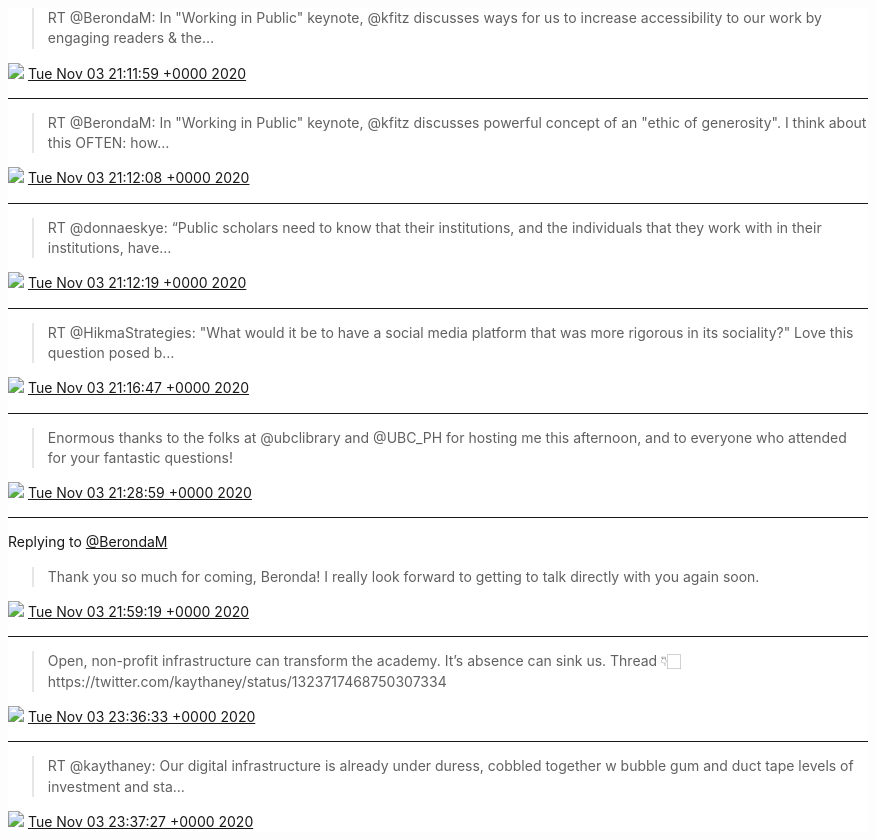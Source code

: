 > RT @BerondaM: In "Working in Public" keynote, @kfitz discusses ways for us to increase accessibility to our work by engaging readers &amp; the…

<img src="../../media/tweet.ico" width="12" /> [Tue Nov 03 21:11:59 +0000 2020](https://twitter.com/kfitz/status/1323734693133647878)

----

> RT @BerondaM: In "Working in Public" keynote, @kfitz discusses powerful concept of an "ethic of generosity"\. I think about this OFTEN: how…

<img src="../../media/tweet.ico" width="12" /> [Tue Nov 03 21:12:08 +0000 2020](https://twitter.com/kfitz/status/1323734730538274816)

----

> RT @donnaeskye: “Public scholars need to know that their institutions, and the individuals that they work with in their institutions, have…

<img src="../../media/tweet.ico" width="12" /> [Tue Nov 03 21:12:19 +0000 2020](https://twitter.com/kfitz/status/1323734779712446467)

----

> RT @HikmaStrategies: "What would it be to have a social media platform that was more rigorous in its sociality?" Love this question posed b…

<img src="../../media/tweet.ico" width="12" /> [Tue Nov 03 21:16:47 +0000 2020](https://twitter.com/kfitz/status/1323735900984061952)

----

> Enormous thanks to the folks at @ubclibrary and @UBC\_PH for hosting me this afternoon, and to everyone who attended for your fantastic questions\!

<img src="../../media/tweet.ico" width="12" /> [Tue Nov 03 21:28:59 +0000 2020](https://twitter.com/kfitz/status/1323738971155955713)

----

Replying to [@BerondaM](https://twitter.com/BerondaM/status/1323717302064312320)

> Thank you so much for coming, Beronda\! I really look forward to getting to talk directly with you again soon\.

<img src="../../media/tweet.ico" width="12" /> [Tue Nov 03 21:59:19 +0000 2020](https://twitter.com/kfitz/status/1323746605179305985)

----

> Open, non\-profit infrastructure can transform the academy\. It’s absence can sink us\. Thread 👇🏻 https://twitter\.com/kaythaney/status/1323717468750307334

<img src="../../media/tweet.ico" width="12" /> [Tue Nov 03 23:36:33 +0000 2020](https://twitter.com/kfitz/status/1323771075763884033)

----

> RT @kaythaney: Our digital infrastructure is already under duress, cobbled together w bubble gum and duct tape levels of investment and sta…

<img src="../../media/tweet.ico" width="12" /> [Tue Nov 03 23:37:27 +0000 2020](https://twitter.com/kfitz/status/1323771302671429632)
